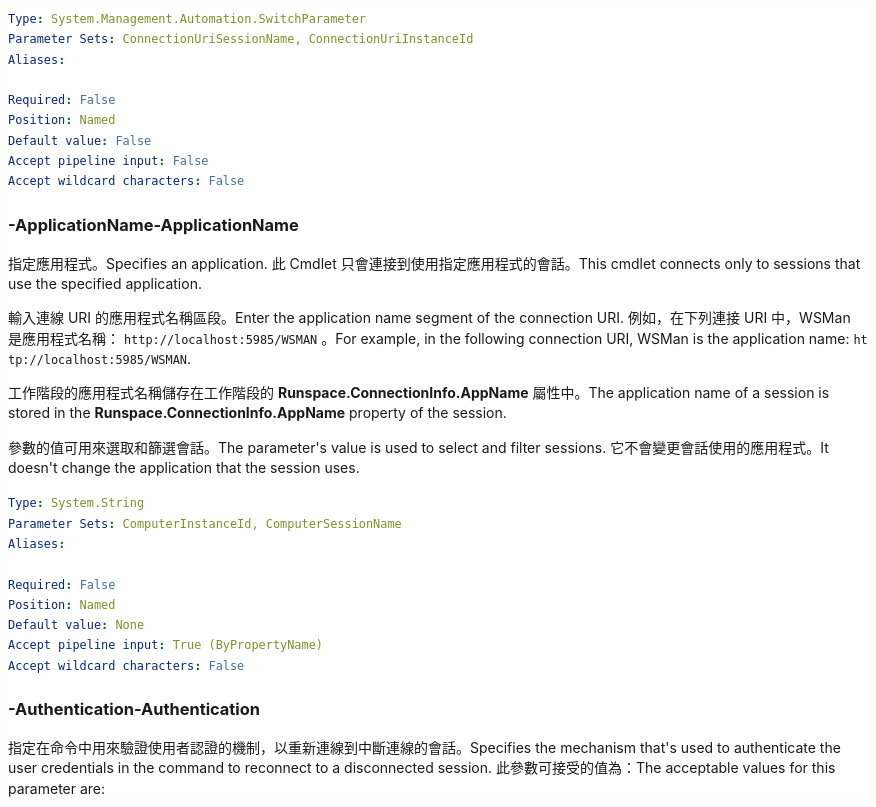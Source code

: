 ```yaml
Type: System.Management.Automation.SwitchParameter
Parameter Sets: ConnectionUriSessionName, ConnectionUriInstanceId
Aliases:

Required: False
Position: Named
Default value: False
Accept pipeline input: False
Accept wildcard characters: False
```

### <span data-ttu-id="564c1-213">-ApplicationName</span><span class="sxs-lookup"><span data-stu-id="564c1-213">-ApplicationName</span></span>

<span data-ttu-id="564c1-214">指定應用程式。</span><span class="sxs-lookup"><span data-stu-id="564c1-214">Specifies an application.</span></span> <span data-ttu-id="564c1-215">此 Cmdlet 只會連接到使用指定應用程式的會話。</span><span class="sxs-lookup"><span data-stu-id="564c1-215">This cmdlet connects only to sessions that use the specified application.</span></span>

<span data-ttu-id="564c1-216">輸入連線 URI 的應用程式名稱區段。</span><span class="sxs-lookup"><span data-stu-id="564c1-216">Enter the application name segment of the connection URI.</span></span> <span data-ttu-id="564c1-217">例如，在下列連接 URI 中，WSMan 是應用程式名稱： `http://localhost:5985/WSMAN` 。</span><span class="sxs-lookup"><span data-stu-id="564c1-217">For example, in the following connection URI, WSMan is the application name: `http://localhost:5985/WSMAN`.</span></span>

<span data-ttu-id="564c1-218">工作階段的應用程式名稱儲存在工作階段的 **Runspace.ConnectionInfo.AppName** 屬性中。</span><span class="sxs-lookup"><span data-stu-id="564c1-218">The application name of a session is stored in the **Runspace.ConnectionInfo.AppName** property of the session.</span></span>

<span data-ttu-id="564c1-219">參數的值可用來選取和篩選會話。</span><span class="sxs-lookup"><span data-stu-id="564c1-219">The parameter's value is used to select and filter sessions.</span></span> <span data-ttu-id="564c1-220">它不會變更會話使用的應用程式。</span><span class="sxs-lookup"><span data-stu-id="564c1-220">It doesn't change the application that the session uses.</span></span>

```yaml
Type: System.String
Parameter Sets: ComputerInstanceId, ComputerSessionName
Aliases:

Required: False
Position: Named
Default value: None
Accept pipeline input: True (ByPropertyName)
Accept wildcard characters: False
```

### <span data-ttu-id="564c1-221">-Authentication</span><span class="sxs-lookup"><span data-stu-id="564c1-221">-Authentication</span></span>

<span data-ttu-id="564c1-222">指定在命令中用來驗證使用者認證的機制，以重新連線到中斷連線的會話。</span><span class="sxs-lookup"><span data-stu-id="564c1-222">Specifies the mechanism that's used to authenticate the user credentials in the command to reconnect to a disconnected session.</span></span> <span data-ttu-id="564c1-223">此參數可接受的值為：</span><span class="sxs-lookup"><span data-stu-id="564c1-223">The acceptable values for this parameter are:</span></span>
